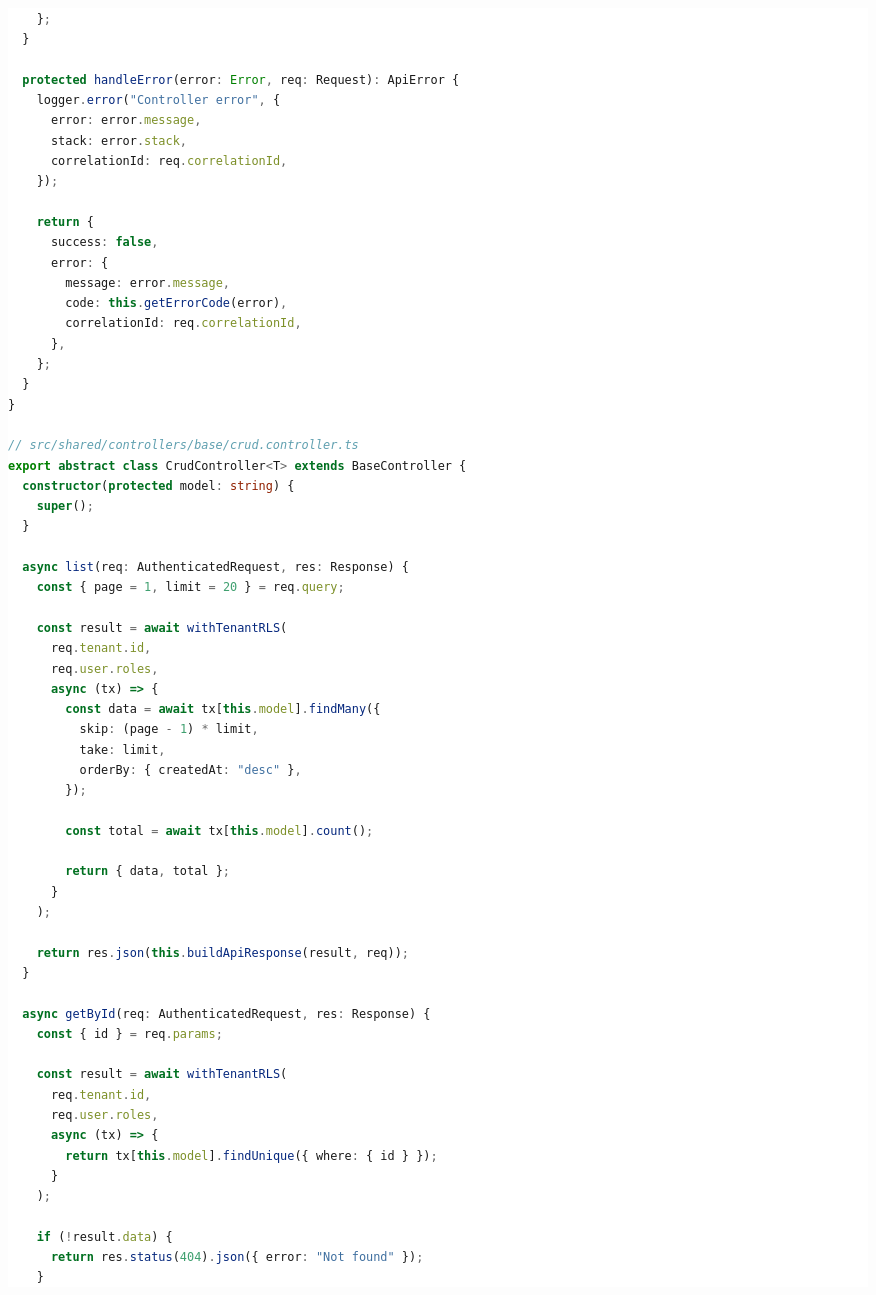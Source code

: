 ```typescript
    };
  }

  protected handleError(error: Error, req: Request): ApiError {
    logger.error("Controller error", {
      error: error.message,
      stack: error.stack,
      correlationId: req.correlationId,
    });

    return {
      success: false,
      error: {
        message: error.message,
        code: this.getErrorCode(error),
        correlationId: req.correlationId,
      },
    };
  }
}

// src/shared/controllers/base/crud.controller.ts
export abstract class CrudController<T> extends BaseController {
  constructor(protected model: string) {
    super();
  }

  async list(req: AuthenticatedRequest, res: Response) {
    const { page = 1, limit = 20 } = req.query;

    const result = await withTenantRLS(
      req.tenant.id,
      req.user.roles,
      async (tx) => {
        const data = await tx[this.model].findMany({
          skip: (page - 1) * limit,
          take: limit,
          orderBy: { createdAt: "desc" },
        });

        const total = await tx[this.model].count();

        return { data, total };
      }
    );

    return res.json(this.buildApiResponse(result, req));
  }

  async getById(req: AuthenticatedRequest, res: Response) {
    const { id } = req.params;

    const result = await withTenantRLS(
      req.tenant.id,
      req.user.roles,
      async (tx) => {
        return tx[this.model].findUnique({ where: { id } });
      }
    );

    if (!result.data) {
      return res.status(404).json({ error: "Not found" });
    }
```